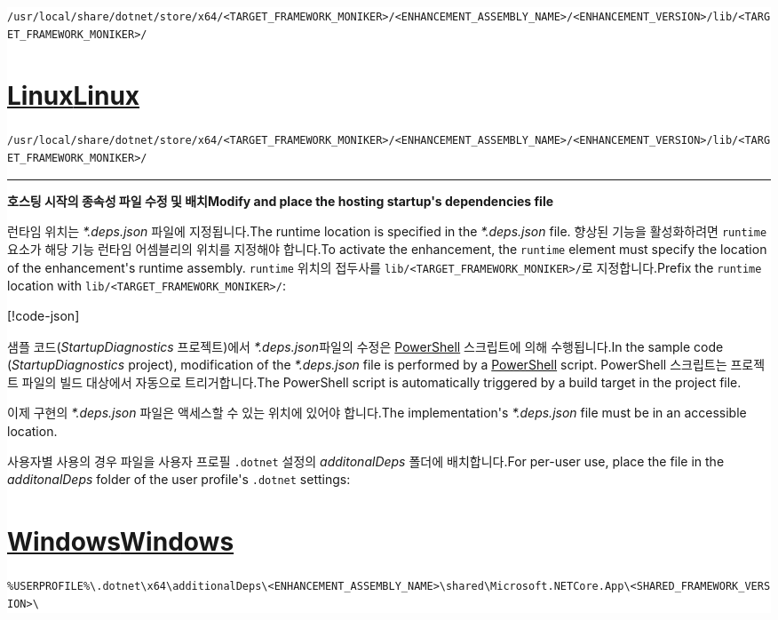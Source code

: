 ```
/usr/local/share/dotnet/store/x64/<TARGET_FRAMEWORK_MONIKER>/<ENHANCEMENT_ASSEMBLY_NAME>/<ENHANCEMENT_VERSION>/lib/<TARGET_FRAMEWORK_MONIKER>/
```

# <a name="linuxtablinux"></a>[<span data-ttu-id="bba60-211">Linux</span><span class="sxs-lookup"><span data-stu-id="bba60-211">Linux</span></span>](#tab/linux)

```
/usr/local/share/dotnet/store/x64/<TARGET_FRAMEWORK_MONIKER>/<ENHANCEMENT_ASSEMBLY_NAME>/<ENHANCEMENT_VERSION>/lib/<TARGET_FRAMEWORK_MONIKER>/
```

---

<span data-ttu-id="bba60-212">**호스팅 시작의 종속성 파일 수정 및 배치**</span><span class="sxs-lookup"><span data-stu-id="bba60-212">**Modify and place the hosting startup's dependencies file**</span></span>

<span data-ttu-id="bba60-213">런타임 위치는 *\*.deps.json* 파일에 지정됩니다.</span><span class="sxs-lookup"><span data-stu-id="bba60-213">The runtime location is specified in the *\*.deps.json* file.</span></span> <span data-ttu-id="bba60-214">향상된 기능을 활성화하려면 `runtime` 요소가 해당 기능 런타임 어셈블리의 위치를 지정해야 합니다.</span><span class="sxs-lookup"><span data-stu-id="bba60-214">To activate the enhancement, the `runtime` element must specify the location of the enhancement's runtime assembly.</span></span> <span data-ttu-id="bba60-215">`runtime` 위치의 접두사를 `lib/<TARGET_FRAMEWORK_MONIKER>/`로 지정합니다.</span><span class="sxs-lookup"><span data-stu-id="bba60-215">Prefix the `runtime` location with `lib/<TARGET_FRAMEWORK_MONIKER>/`:</span></span>

[!code-json[](platform-specific-configuration/samples-snapshot/2.x/StartupEnhancement2.deps.json?range=2-13&highlight=8)]

<span data-ttu-id="bba60-216">샘플 코드(*StartupDiagnostics* 프로젝트)에서 *\*.deps.json*파일의 수정은 [PowerShell](/powershell/scripting/powershell-scripting) 스크립트에 의해 수행됩니다.</span><span class="sxs-lookup"><span data-stu-id="bba60-216">In the sample code (*StartupDiagnostics* project), modification of the *\*.deps.json* file is performed by a [PowerShell](/powershell/scripting/powershell-scripting) script.</span></span> <span data-ttu-id="bba60-217">PowerShell 스크립트는 프로젝트 파일의 빌드 대상에서 자동으로 트리거합니다.</span><span class="sxs-lookup"><span data-stu-id="bba60-217">The PowerShell script is automatically triggered by a build target in the project file.</span></span>

<span data-ttu-id="bba60-218">이제 구현의 *\*.deps.json* 파일은 액세스할 수 있는 위치에 있어야 합니다.</span><span class="sxs-lookup"><span data-stu-id="bba60-218">The implementation's *\*.deps.json* file must be in an accessible location.</span></span>

<span data-ttu-id="bba60-219">사용자별 사용의 경우 파일을 사용자 프로필 `.dotnet` 설정의 *additonalDeps* 폴더에 배치합니다.</span><span class="sxs-lookup"><span data-stu-id="bba60-219">For per-user use, place the file in the *additonalDeps* folder of the user profile's `.dotnet` settings:</span></span>

# <a name="windowstabwindows"></a>[<span data-ttu-id="bba60-220">Windows</span><span class="sxs-lookup"><span data-stu-id="bba60-220">Windows</span></span>](#tab/windows)

```
%USERPROFILE%\.dotnet\x64\additionalDeps\<ENHANCEMENT_ASSEMBLY_NAME>\shared\Microsoft.NETCore.App\<SHARED_FRAMEWORK_VERSION>\
```
